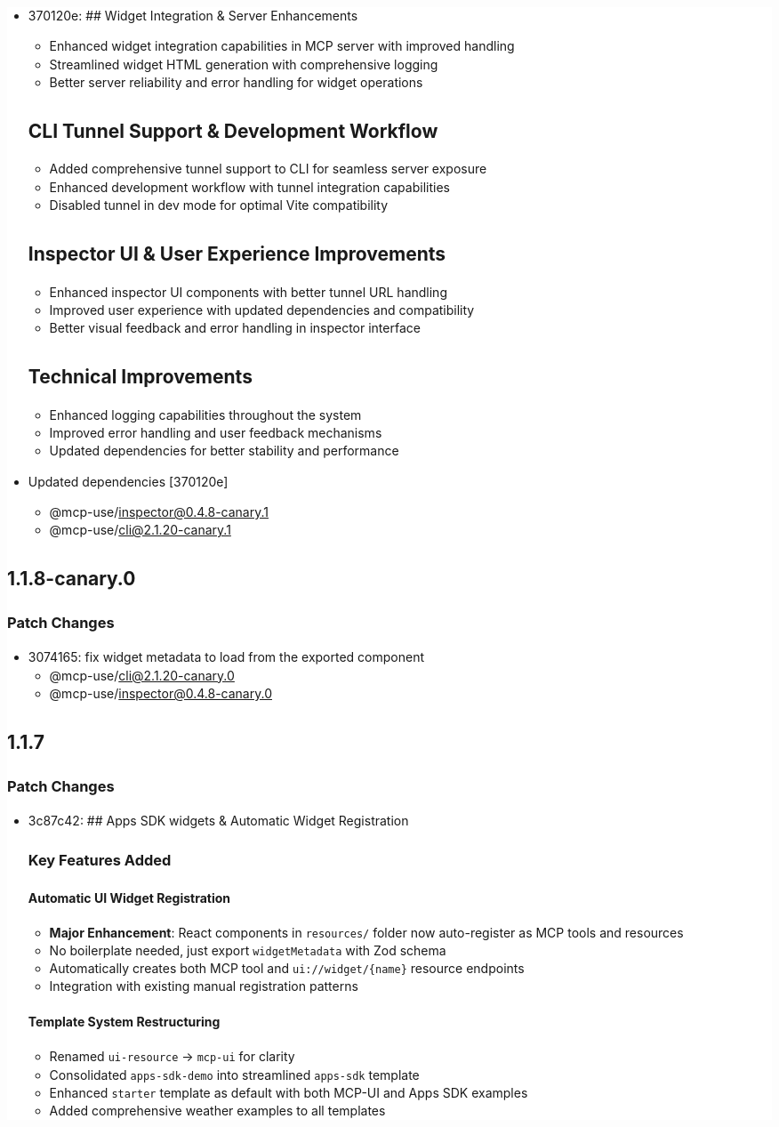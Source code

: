 - 370120e: ## Widget Integration & Server Enhancements
  - Enhanced widget integration capabilities in MCP server with improved handling
  - Streamlined widget HTML generation with comprehensive logging
  - Better server reliability and error handling for widget operations

  ## CLI Tunnel Support & Development Workflow
  - Added comprehensive tunnel support to CLI for seamless server exposure
  - Enhanced development workflow with tunnel integration capabilities
  - Disabled tunnel in dev mode for optimal Vite compatibility

  ## Inspector UI & User Experience Improvements
  - Enhanced inspector UI components with better tunnel URL handling
  - Improved user experience with updated dependencies and compatibility
  - Better visual feedback and error handling in inspector interface

  ## Technical Improvements
  - Enhanced logging capabilities throughout the system
  - Improved error handling and user feedback mechanisms
  - Updated dependencies for better stability and performance

- Updated dependencies [370120e]
  - @mcp-use/inspector@0.4.8-canary.1
  - @mcp-use/cli@2.1.20-canary.1

## 1.1.8-canary.0

### Patch Changes

- 3074165: fix widget metadata to load from the exported component
  - @mcp-use/cli@2.1.20-canary.0
  - @mcp-use/inspector@0.4.8-canary.0

## 1.1.7

### Patch Changes

- 3c87c42: ## Apps SDK widgets & Automatic Widget Registration

  ### Key Features Added

  #### Automatic UI Widget Registration
  - **Major Enhancement**: React components in `resources/` folder now auto-register as MCP tools and resources
  - No boilerplate needed, just export `widgetMetadata` with Zod schema
  - Automatically creates both MCP tool and `ui://widget/{name}` resource endpoints
  - Integration with existing manual registration patterns

  #### Template System Restructuring
  - Renamed `ui-resource` → `mcp-ui` for clarity
  - Consolidated `apps-sdk-demo` into streamlined `apps-sdk` template
  - Enhanced `starter` template as default with both MCP-UI and Apps SDK examples
  - Added comprehensive weather examples to all templates

